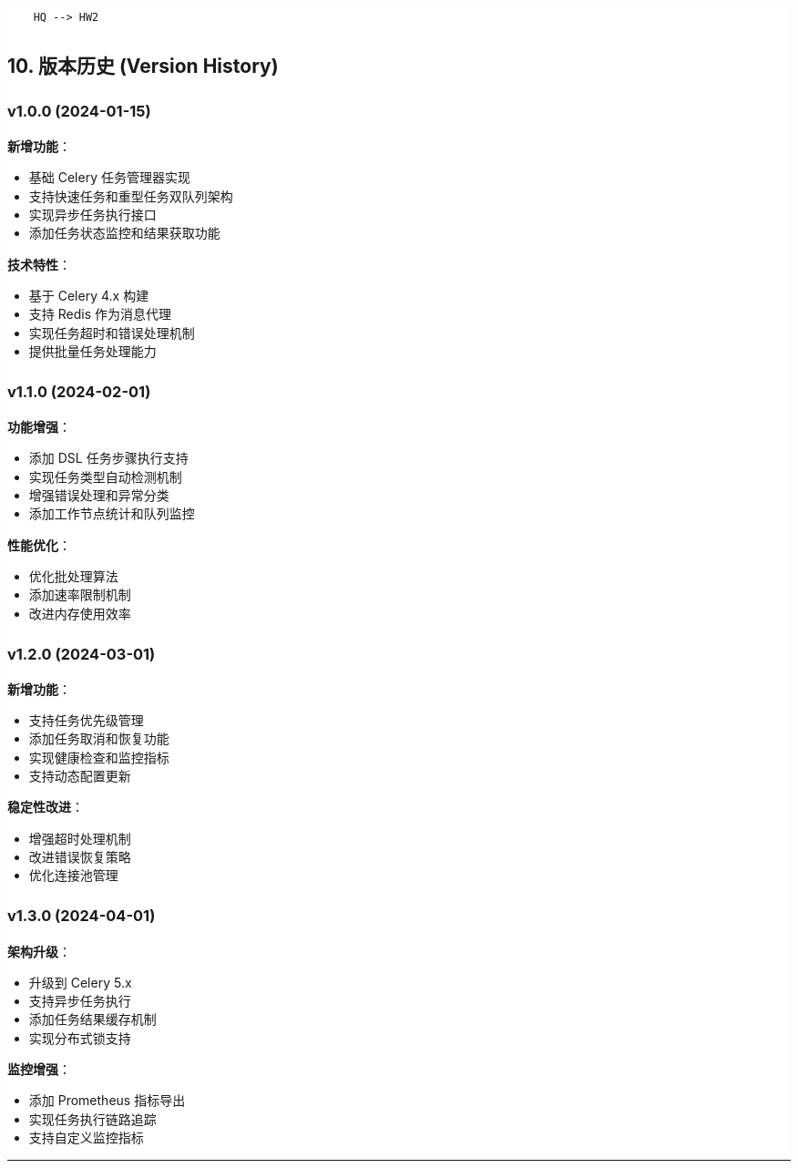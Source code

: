 ```mermaid
    HQ --> HW2
```

## 10. 版本历史 (Version History)

### v1.0.0 (2024-01-15)
**新增功能**：
- 基础 Celery 任务管理器实现
- 支持快速任务和重型任务双队列架构
- 实现异步任务执行接口
- 添加任务状态监控和结果获取功能

**技术特性**：
- 基于 Celery 4.x 构建
- 支持 Redis 作为消息代理
- 实现任务超时和错误处理机制
- 提供批量任务处理能力

### v1.1.0 (2024-02-01)
**功能增强**：
- 添加 DSL 任务步骤执行支持
- 实现任务类型自动检测机制
- 增强错误处理和异常分类
- 添加工作节点统计和队列监控

**性能优化**：
- 优化批处理算法
- 添加速率限制机制
- 改进内存使用效率

### v1.2.0 (2024-03-01)
**新增功能**：
- 支持任务优先级管理
- 添加任务取消和恢复功能
- 实现健康检查和监控指标
- 支持动态配置更新

**稳定性改进**：
- 增强超时处理机制
- 改进错误恢复策略
- 优化连接池管理

### v1.3.0 (2024-04-01)
**架构升级**：
- 升级到 Celery 5.x
- 支持异步任务执行
- 添加任务结果缓存机制
- 实现分布式锁支持

**监控增强**：
- 添加 Prometheus 指标导出
- 实现任务执行链路追踪
- 支持自定义监控指标

---